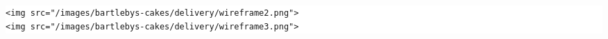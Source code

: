 	<img src="/images/bartlebys-cakes/delivery/wireframe2.png">
	<img src="/images/bartlebys-cakes/delivery/wireframe3.png">
</div>